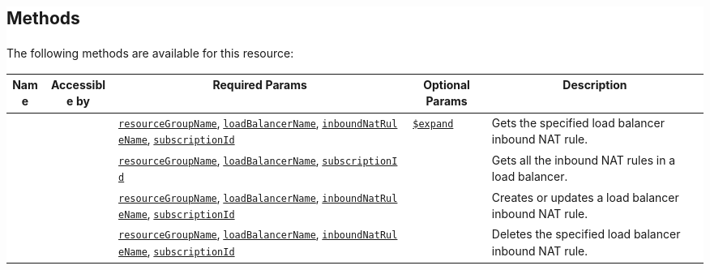 ## Methods

The following methods are available for this resource:

<table>
<thead>
    <tr>
    <th>Name</th>
    <th>Accessible by</th>
    <th>Required Params</th>
    <th>Optional Params</th>
    <th>Description</th>
    </tr>
</thead>
<tbody>
<tr>
    <td><a href="#get"><CopyableCode code="get" /></a></td>
    <td><CopyableCode code="select" /></td>
    <td><a href="#parameter-resourceGroupName"><code>resourceGroupName</code></a>, <a href="#parameter-loadBalancerName"><code>loadBalancerName</code></a>, <a href="#parameter-inboundNatRuleName"><code>inboundNatRuleName</code></a>, <a href="#parameter-subscriptionId"><code>subscriptionId</code></a></td>
    <td><a href="#parameter-$expand"><code>$expand</code></a></td>
    <td>Gets the specified load balancer inbound NAT rule.</td>
</tr>
<tr>
    <td><a href="#list"><CopyableCode code="list" /></a></td>
    <td><CopyableCode code="select" /></td>
    <td><a href="#parameter-resourceGroupName"><code>resourceGroupName</code></a>, <a href="#parameter-loadBalancerName"><code>loadBalancerName</code></a>, <a href="#parameter-subscriptionId"><code>subscriptionId</code></a></td>
    <td></td>
    <td>Gets all the inbound NAT rules in a load balancer.</td>
</tr>
<tr>
    <td><a href="#create_or_update"><CopyableCode code="create_or_update" /></a></td>
    <td><CopyableCode code="insert" /></td>
    <td><a href="#parameter-resourceGroupName"><code>resourceGroupName</code></a>, <a href="#parameter-loadBalancerName"><code>loadBalancerName</code></a>, <a href="#parameter-inboundNatRuleName"><code>inboundNatRuleName</code></a>, <a href="#parameter-subscriptionId"><code>subscriptionId</code></a></td>
    <td></td>
    <td>Creates or updates a load balancer inbound NAT rule.</td>
</tr>
<tr>
    <td><a href="#delete"><CopyableCode code="delete" /></a></td>
    <td><CopyableCode code="delete" /></td>
    <td><a href="#parameter-resourceGroupName"><code>resourceGroupName</code></a>, <a href="#parameter-loadBalancerName"><code>loadBalancerName</code></a>, <a href="#parameter-inboundNatRuleName"><code>inboundNatRuleName</code></a>, <a href="#parameter-subscriptionId"><code>subscriptionId</code></a></td>
    <td></td>
    <td>Deletes the specified load balancer inbound NAT rule.</td>
</tr>
</tbody>
</table>
